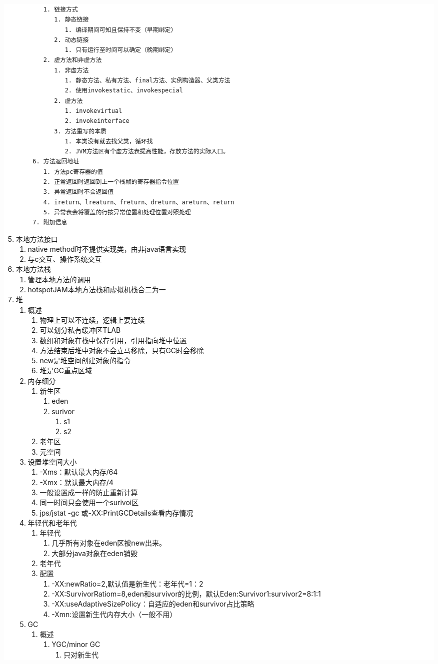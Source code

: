                1. 链接方式
                  1. 静态链接
                     1. 编译期间可知且保持不变（早期绑定）
                  2. 动态链接
                     1. 只有运行至时间可以确定（晚期绑定） 
               2. 虚方法和非虚方法
                  1. 非虚方法
                     1. 静态方法、私有方法、final方法、实例构造器、父类方法
                     2. 使用invokestatic、invokespecial
                  2. 虚方法
                     1. invokevirtual
                     2. invokeinterface 
                  3. 方法重写的本质
                     1. 本类没有就去找父类，循环找
                     2. JVM方法区有个虚方法表提高性能，存放方法的实际入口。
            6. 方法返回地址
               1. 方法pc寄存器的值
               2. 正常返回时返回到上一个栈帧的寄存器指令位置
               3. 异常返回时不会返回值
               4. ireturn、lreaturn、freturn、dreturn、areturn、return
               5. 异常表会将覆盖的行按异常位置和处理位置对照处理
            7. 附加信息
   5. 本地方法接口
      1. native method时不提供实现类，由非java语言实现
      2. 与c交互、操作系统交互 
   6. 本地方法栈
      1. 管理本地方法的调用
      2. hotspotJAM本地方法栈和虚拟机栈合二为一
   7. 堆
      1. 概述
         1. 物理上可以不连续，逻辑上要连续
         2. 可以划分私有缓冲区TLAB
         3. 数组和对象在栈中保存引用，引用指向堆中位置
         4. 方法结束后堆中对象不会立马移除，只有GC时会移除
         5.   new是堆空间创建对象的指令
         6. 堆是GC重点区域
      2. 内存细分
         1. 新生区
            1. eden
            2. surivor
               1. s1
               2. s2
         2. 老年区
         3. 元空间
      3. 设置堆空间大小
         1. -Xms：默认最大内存/64
         2. -Xmx：默认最大内存/4
         3. 一般设置成一样的防止重新计算
         4. 同一时间只会使用一个surivoi区
         5. jps/jstat -gc 或-XX:PrintGCDetails查看内存情况  
      4. 年轻代和老年代
         1. 年轻代
            1. 几乎所有对象在eden区被new出来。
            2. 大部分java对象在eden销毁
         2. 老年代
         3. 配置
            1. -XX:newRatio=2,默认值是新生代：老年代=1：2
            2. -XX:SurvivorRatiom=8,eden和survivor的比例，默认Eden:Survivor1:survivor2=8:1:1
            3. -XX:useAdaptiveSizePolicy：自适应的eden和survivor占比策略
            4. -Xmn:设置新生代内存大小（一般不用）
      5. GC
         1. 概述
            1. YGC/minor GC
               1. 只对新生代